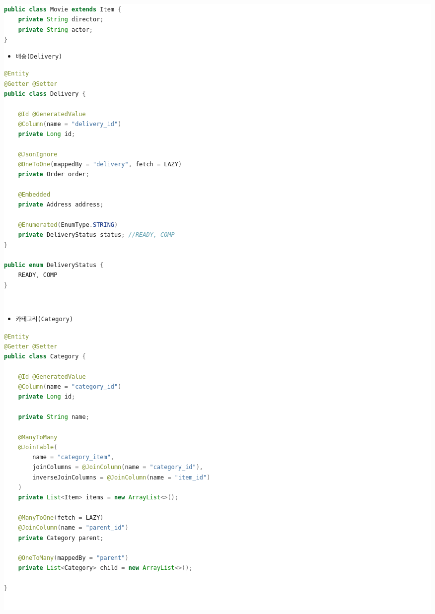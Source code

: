 ```java
public class Movie extends Item {
    private String director;
    private String actor;
}
```

 - `배송(Delivery)`
```java
@Entity
@Getter @Setter
public class Delivery {

    @Id @GeneratedValue
    @Column(name = "delivery_id")
    private Long id;

    @JsonIgnore
    @OneToOne(mappedBy = "delivery", fetch = LAZY)
    private Order order;

    @Embedded
    private Address address;

    @Enumerated(EnumType.STRING)
    private DeliveryStatus status; //READY, COMP
}

public enum DeliveryStatus {
    READY, COMP
}
```
<br/>

 - `카테고리(Category)`
```java
@Entity
@Getter @Setter
public class Category {

    @Id @GeneratedValue
    @Column(name = "category_id")
    private Long id;

    private String name;

    @ManyToMany
    @JoinTable(
        name = "category_item",
        joinColumns = @JoinColumn(name = "category_id"),
        inverseJoinColumns = @JoinColumn(name = "item_id")
    )
    private List<Item> items = new ArrayList<>();

    @ManyToOne(fetch = LAZY)
    @JoinColumn(name = "parent_id")
    private Category parent;

    @OneToMany(mappedBy = "parent")
    private List<Category> child = new ArrayList<>();

}
```
<br/>
